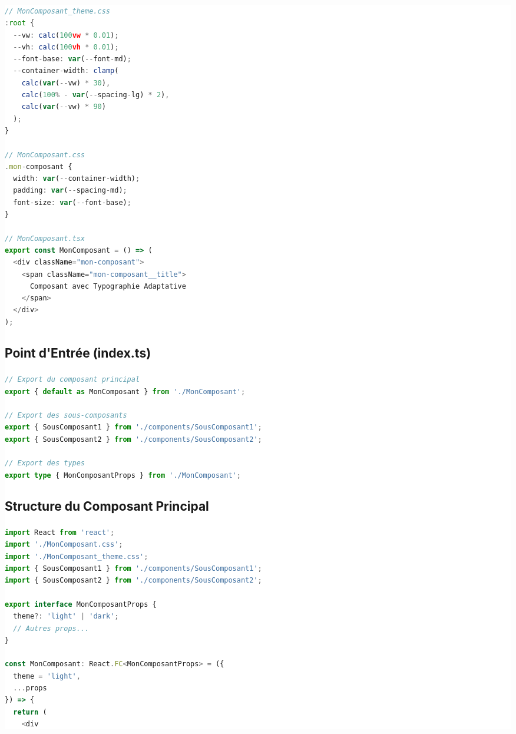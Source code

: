```typescript
// MonComposant_theme.css
:root {
  --vw: calc(100vw * 0.01);
  --vh: calc(100vh * 0.01);
  --font-base: var(--font-md);
  --container-width: clamp(
    calc(var(--vw) * 30),
    calc(100% - var(--spacing-lg) * 2),
    calc(var(--vw) * 90)
  );
}

// MonComposant.css
.mon-composant {
  width: var(--container-width);
  padding: var(--spacing-md);
  font-size: var(--font-base);
}

// MonComposant.tsx
export const MonComposant = () => (
  <div className="mon-composant">
    <span className="mon-composant__title">
      Composant avec Typographie Adaptative
    </span>
  </div>
);
```

## Point d'Entrée (index.ts)

```typescript
// Export du composant principal
export { default as MonComposant } from './MonComposant';

// Export des sous-composants
export { SousComposant1 } from './components/SousComposant1';
export { SousComposant2 } from './components/SousComposant2';

// Export des types
export type { MonComposantProps } from './MonComposant';
```

## Structure du Composant Principal

```typescript
import React from 'react';
import './MonComposant.css';
import './MonComposant_theme.css';
import { SousComposant1 } from './components/SousComposant1';
import { SousComposant2 } from './components/SousComposant2';

export interface MonComposantProps {
  theme?: 'light' | 'dark';
  // Autres props...
}

const MonComposant: React.FC<MonComposantProps> = ({
  theme = 'light',
  ...props
}) => {
  return (
    <div
```